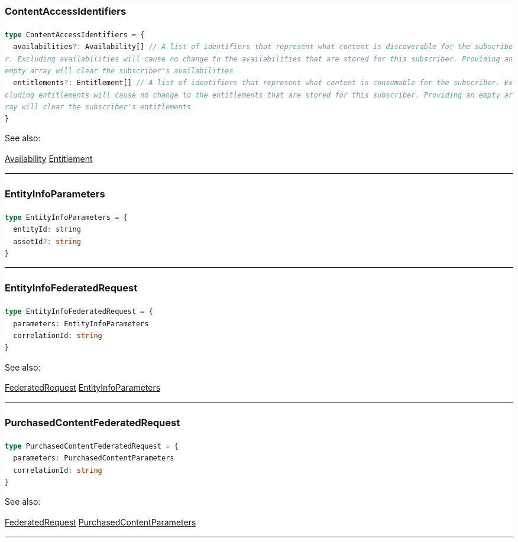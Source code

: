 
### ContentAccessIdentifiers

```typescript
type ContentAccessIdentifiers = {
  availabilities?: Availability[] // A list of identifiers that represent what content is discoverable for the subscriber. Excluding availabilities will cause no change to the availabilities that are stored for this subscriber. Providing an empty array will clear the subscriber's availabilities
  entitlements?: Entitlement[] // A list of identifiers that represent what content is consumable for the subscriber. Excluding entitlements will cause no change to the entitlements that are stored for this subscriber. Providing an empty array will clear the subscriber's entitlements
}
```

See also:

[Availability](#availability)
[Entitlement](../Entertainment/schemas/#Entitlement)

---

### EntityInfoParameters

```typescript
type EntityInfoParameters = {
  entityId: string
  assetId?: string
}
```

---

### EntityInfoFederatedRequest

```typescript
type EntityInfoFederatedRequest = {
  parameters: EntityInfoParameters
  correlationId: string
}
```

See also:

[FederatedRequest](#federatedrequest)
[EntityInfoParameters](#entityinfoparameters)

---

### PurchasedContentFederatedRequest

```typescript
type PurchasedContentFederatedRequest = {
  parameters: PurchasedContentParameters
  correlationId: string
}
```

See also:

[FederatedRequest](#federatedrequest)
[PurchasedContentParameters](#purchasedcontentparameters)

---
